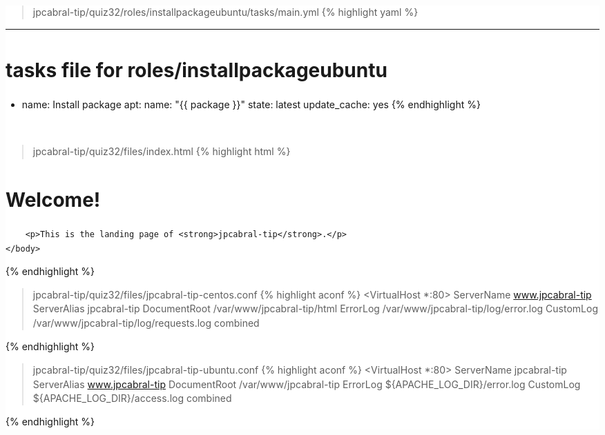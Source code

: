 > jpcabral-tip/quiz32/roles/installpackageubuntu/tasks/main.yml
{% highlight yaml %}
---
# tasks file for roles/installpackageubuntu
- name: Install package
  apt:
    name: "{{ package }}"
    state: latest
    update_cache: yes
{% endhighlight %}
<br>

> jpcabral-tip/quiz32/files/index.html
{% highlight html %}
<html>
	<head>
		<title>jpcabral-tip</title>
	</head>
	<body>
		<h1>Welcome!</h1>

		<p>This is the landing page of <strong>jpcabral-tip</strong>.</p>
	</body>
</html>
{% endhighlight %}
<br>

> jpcabral-tip/quiz32/files/jpcabral-tip-centos.conf
{% highlight aconf %}
<VirtualHost *:80>
	ServerName www.jpcabral-tip
	ServerAlias jpcabral-tip
	DocumentRoot /var/www/jpcabral-tip/html
	ErrorLog /var/www/jpcabral-tip/log/error.log
	CustomLog /var/www/jpcabral-tip/log/requests.log combined
</VirtualHost>
{% endhighlight %}
<br>

> jpcabral-tip/quiz32/files/jpcabral-tip-ubuntu.conf
{% highlight aconf %}
<VirtualHost *:80>
	ServerName jpcabral-tip
	ServerAlias www.jpcabral-tip
	DocumentRoot /var/www/jpcabral-tip
	ErrorLog ${APACHE_LOG_DIR}/error.log
	CustomLog ${APACHE_LOG_DIR}/access.log combined
</VirtualHost>
{% endhighlight %}
<br>
